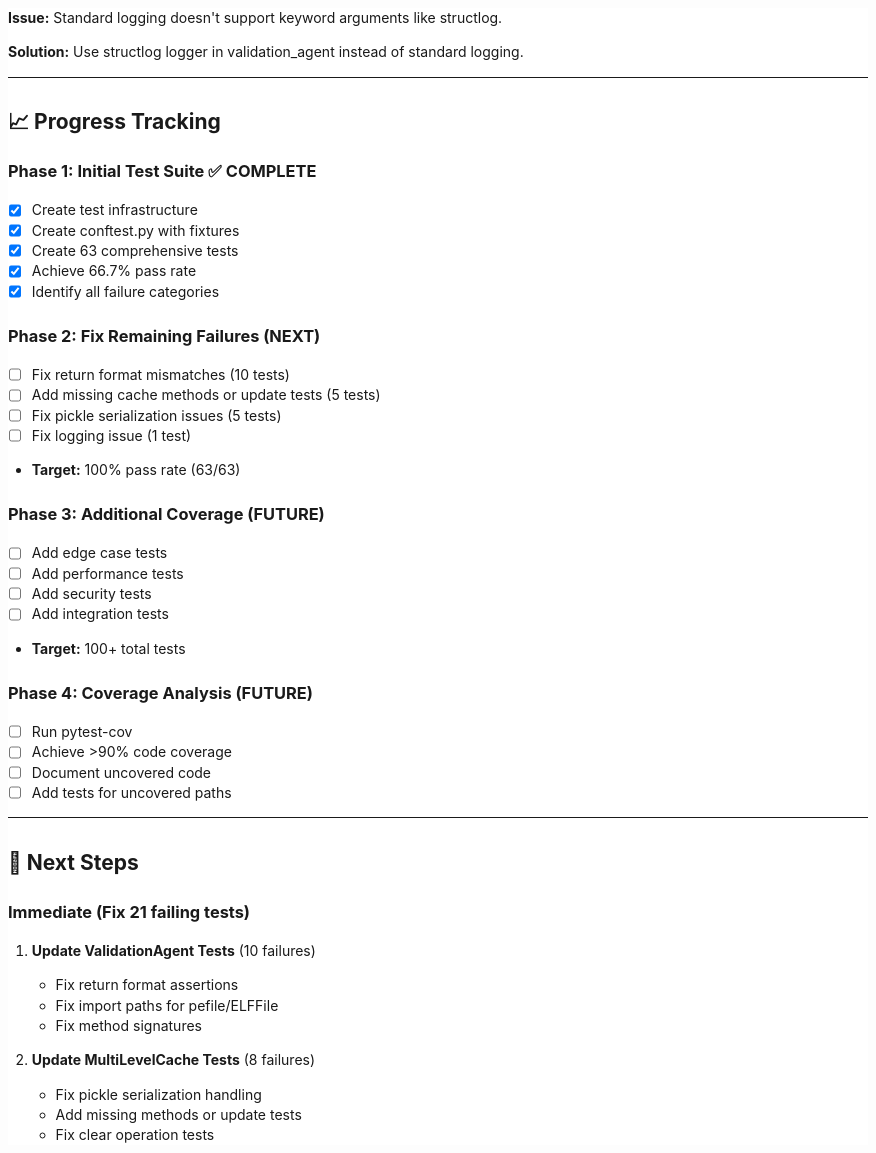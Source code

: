 **Issue:** Standard logging doesn't support keyword arguments like structlog.

**Solution:** Use structlog logger in validation_agent instead of standard logging.

---

## 📈 Progress Tracking

### Phase 1: Initial Test Suite ✅ COMPLETE
- [x] Create test infrastructure
- [x] Create conftest.py with fixtures
- [x] Create 63 comprehensive tests
- [x] Achieve 66.7% pass rate
- [x] Identify all failure categories

### Phase 2: Fix Remaining Failures (NEXT)
- [ ] Fix return format mismatches (10 tests)
- [ ] Add missing cache methods or update tests (5 tests)
- [ ] Fix pickle serialization issues (5 tests)
- [ ] Fix logging issue (1 test)
- **Target:** 100% pass rate (63/63)

### Phase 3: Additional Coverage (FUTURE)
- [ ] Add edge case tests
- [ ] Add performance tests
- [ ] Add security tests
- [ ] Add integration tests
- **Target:** 100+ total tests

### Phase 4: Coverage Analysis (FUTURE)
- [ ] Run pytest-cov
- [ ] Achieve >90% code coverage
- [ ] Document uncovered code
- [ ] Add tests for uncovered paths

---

## 🚀 Next Steps

### Immediate (Fix 21 failing tests)

1. **Update ValidationAgent Tests** (10 failures)
   - Fix return format assertions
   - Fix import paths for pefile/ELFFile
   - Fix method signatures

2. **Update MultiLevelCache Tests** (8 failures)
   - Fix pickle serialization handling
   - Add missing methods or update tests
   - Fix clear operation tests
